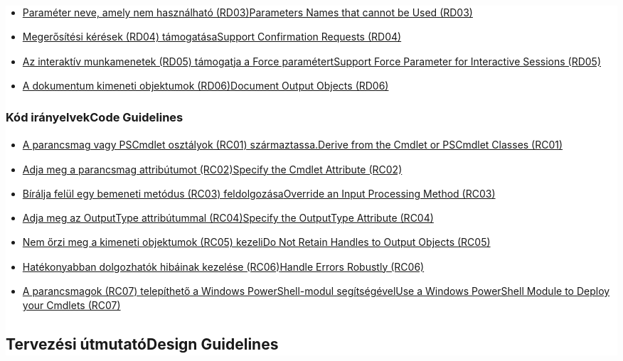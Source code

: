 - [<span data-ttu-id="5f76d-110">Paraméter neve, amely nem használható (RD03)</span><span class="sxs-lookup"><span data-stu-id="5f76d-110">Parameters Names that cannot be Used (RD03)</span></span>](./required-development-guidelines.md#parameters-names-that-cannot-be-used-rd03)

- [<span data-ttu-id="5f76d-111">Megerősítési kérések (RD04) támogatása</span><span class="sxs-lookup"><span data-stu-id="5f76d-111">Support Confirmation Requests (RD04)</span></span>](./required-development-guidelines.md#support-confirmation-requests-rd04)

- [<span data-ttu-id="5f76d-112">Az interaktív munkamenetek (RD05) támogatja a Force paramétert</span><span class="sxs-lookup"><span data-stu-id="5f76d-112">Support Force Parameter for Interactive Sessions (RD05)</span></span>](./required-development-guidelines.md#support-force-parameter-for-interactive-sessions-rd05)

- [<span data-ttu-id="5f76d-113">A dokumentum kimeneti objektumok (RD06)</span><span class="sxs-lookup"><span data-stu-id="5f76d-113">Document Output Objects (RD06)</span></span>](./required-development-guidelines.md#document-output-objects-rd06)

### <a name="code-guidelines"></a><span data-ttu-id="5f76d-114">Kód irányelvek</span><span class="sxs-lookup"><span data-stu-id="5f76d-114">Code Guidelines</span></span>

- [<span data-ttu-id="5f76d-115">A parancsmag vagy PSCmdlet osztályok (RC01) származtassa.</span><span class="sxs-lookup"><span data-stu-id="5f76d-115">Derive from the Cmdlet or PSCmdlet Classes (RC01)</span></span>](./required-development-guidelines.md#derive-from-the-cmdlet-or-pscmdlet-classes-rc01)

- [<span data-ttu-id="5f76d-116">Adja meg a parancsmag attribútumot (RC02)</span><span class="sxs-lookup"><span data-stu-id="5f76d-116">Specify the Cmdlet Attribute (RC02)</span></span>](./required-development-guidelines.md#specify-the-cmdlet-attribute-rc02)

- [<span data-ttu-id="5f76d-117">Bírálja felül egy bemeneti metódus (RC03) feldolgozása</span><span class="sxs-lookup"><span data-stu-id="5f76d-117">Override an Input Processing Method (RC03)</span></span>](./required-development-guidelines.md#override-an-input-processing-method-rc03)

- [<span data-ttu-id="5f76d-118">Adja meg az OutputType attribútummal (RC04)</span><span class="sxs-lookup"><span data-stu-id="5f76d-118">Specify the OutputType Attribute (RC04)</span></span>](./required-development-guidelines.md#specify-the-outputtype-attribute-rc04)

- [<span data-ttu-id="5f76d-119">Nem őrzi meg a kimeneti objektumok (RC05) kezeli</span><span class="sxs-lookup"><span data-stu-id="5f76d-119">Do Not Retain Handles to Output Objects (RC05)</span></span>](./required-development-guidelines.md#do-not-retain-handles-to-output-objects-rc05)

- [<span data-ttu-id="5f76d-120">Hatékonyabban dolgozhatók hibáinak kezelése (RC06)</span><span class="sxs-lookup"><span data-stu-id="5f76d-120">Handle Errors Robustly (RC06)</span></span>](./required-development-guidelines.md#handle-errors-robustly-rc06)

- [<span data-ttu-id="5f76d-121">A parancsmagok (RC07) telepíthető a Windows PowerShell-modul segítségével</span><span class="sxs-lookup"><span data-stu-id="5f76d-121">Use a Windows PowerShell Module to Deploy your Cmdlets (RC07)</span></span>](./required-development-guidelines.md#use-a-windows-powershell-module-to-deploy-your-cmdlets-rc07)

## <a name="design-guidelines"></a><span data-ttu-id="5f76d-122">Tervezési útmutató</span><span class="sxs-lookup"><span data-stu-id="5f76d-122">Design Guidelines</span></span>
